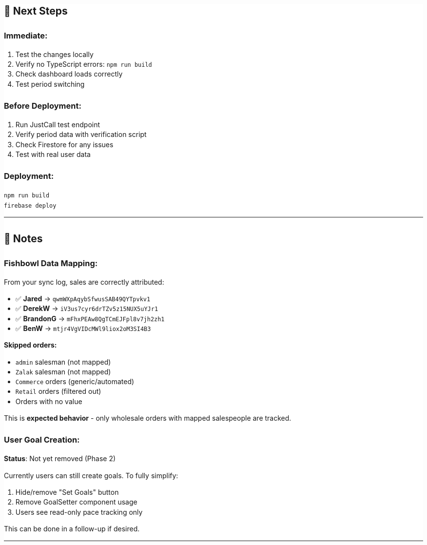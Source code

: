## 🚀 **Next Steps**

### **Immediate:**
1. Test the changes locally
2. Verify no TypeScript errors: `npm run build`
3. Check dashboard loads correctly
4. Test period switching

### **Before Deployment:**
1. Run JustCall test endpoint
2. Verify period data with verification script
3. Check Firestore for any issues
4. Test with real user data

### **Deployment:**
```bash
npm run build
firebase deploy
```

---

## 📝 **Notes**

### **Fishbowl Data Mapping:**
From your sync log, sales are correctly attributed:
- ✅ **Jared** → `qwmWXpAqybSfwusSAB49QYTpvkv1`
- ✅ **DerekW** → `iV3us7cyr6drTZv5z15NUX5uYJr1`
- ✅ **BrandonG** → `mFhxPEAw8QgTCmEJFpl8v7jh2zh1`
- ✅ **BenW** → `mtjr4VgVIDcMWl9liox2oM3SI4B3`

**Skipped orders:**
- `admin` salesman (not mapped)
- `Zalak` salesman (not mapped)
- `Commerce` orders (generic/automated)
- `Retail` orders (filtered out)
- Orders with no value

This is **expected behavior** - only wholesale orders with mapped salespeople are tracked.

### **User Goal Creation:**
**Status**: Not yet removed (Phase 2)

Currently users can still create goals. To fully simplify:
1. Hide/remove "Set Goals" button
2. Remove GoalSetter component usage
3. Users see read-only pace tracking only

This can be done in a follow-up if desired.

---
